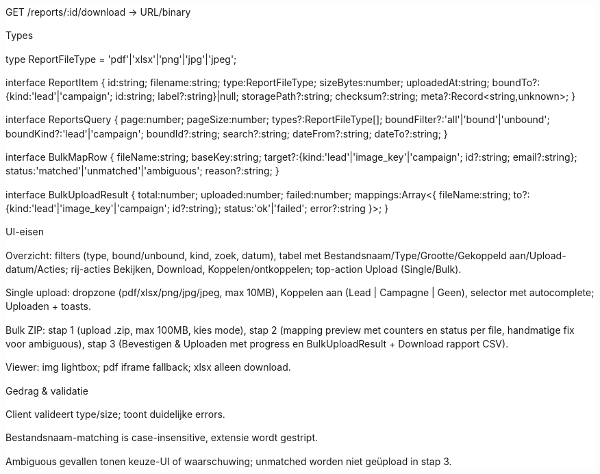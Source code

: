 

GET /reports/:id/download → URL/binary



Types



type ReportFileType = 'pdf'|'xlsx'|'png'|'jpg'|'jpeg';

interface ReportItem { id:string; filename:string; type:ReportFileType; sizeBytes:number; uploadedAt:string; boundTo?:{kind:'lead'|'campaign'; id:string; label?:string}|null; storagePath?:string; checksum?:string; meta?:Record<string,unknown>; }

interface ReportsQuery { page:number; pageSize:number; types?:ReportFileType\[]; boundFilter?:'all'|'bound'|'unbound'; boundKind?:'lead'|'campaign'; boundId?:string; search?:string; dateFrom?:string; dateTo?:string; }

interface BulkMapRow { fileName:string; baseKey:string; target?:{kind:'lead'|'image\_key'|'campaign'; id?:string; email?:string}; status:'matched'|'unmatched'|'ambiguous'; reason?:string; }

interface BulkUploadResult { total:number; uploaded:number; failed:number; mappings:Array<{ fileName:string; to?:{kind:'lead'|'image\_key'|'campaign'; id?:string}; status:'ok'|'failed'; error?:string }>; }





UI-eisen



Overzicht: filters (type, bound/unbound, kind, zoek, datum), tabel met Bestandsnaam/Type/Grootte/Gekoppeld aan/Upload-datum/Acties; rij-acties Bekijken, Download, Koppelen/ontkoppelen; top-action Upload (Single/Bulk).



Single upload: dropzone (pdf/xlsx/png/jpg/jpeg, max 10MB), Koppelen aan (Lead | Campagne | Geen), selector met autocomplete; Uploaden + toasts.



Bulk ZIP: stap 1 (upload .zip, max 100MB, kies mode), stap 2 (mapping preview met counters en status per file, handmatige fix voor ambiguous), stap 3 (Bevestigen \& Uploaden met progress en BulkUploadResult + Download rapport CSV).



Viewer: img lightbox; pdf iframe fallback; xlsx alleen download.



Gedrag \& validatie



Client valideert type/size; toont duidelijke errors.



Bestandsnaam-matching is case-insensitive, extensie wordt gestript.



Ambiguous gevallen tonen keuze-UI of waarschuwing; unmatched worden niet geüpload in stap 3.
